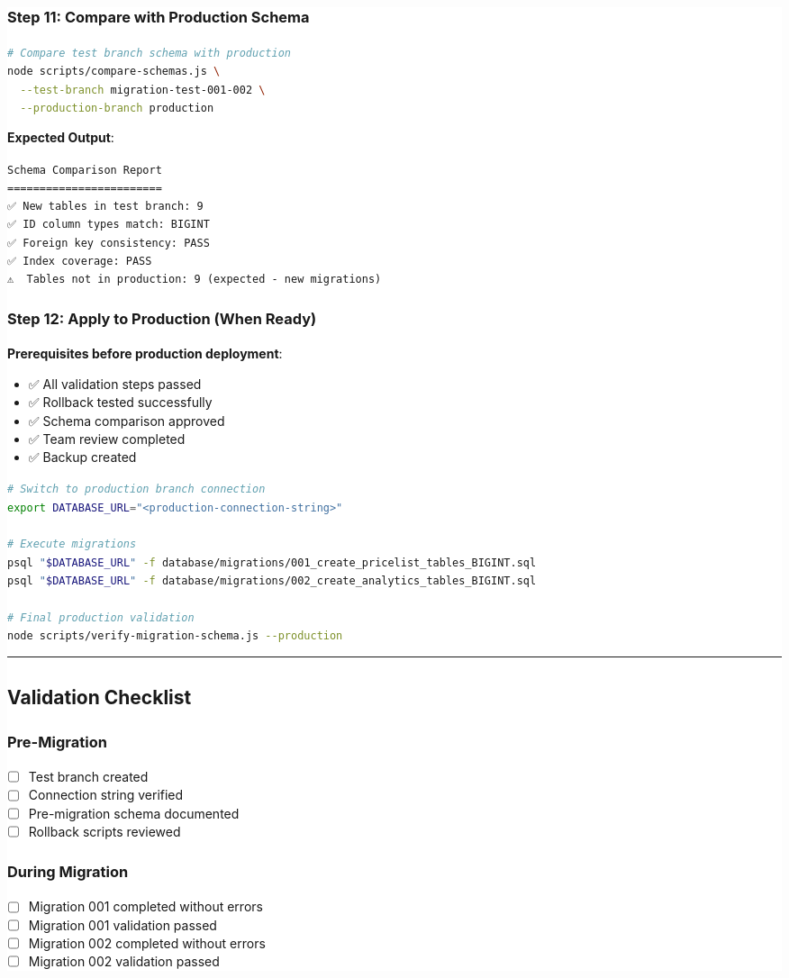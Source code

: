 ### Step 11: Compare with Production Schema

```bash
# Compare test branch schema with production
node scripts/compare-schemas.js \
  --test-branch migration-test-001-002 \
  --production-branch production
```

**Expected Output**:
```
Schema Comparison Report
========================
✅ New tables in test branch: 9
✅ ID column types match: BIGINT
✅ Foreign key consistency: PASS
✅ Index coverage: PASS
⚠️  Tables not in production: 9 (expected - new migrations)
```

### Step 12: Apply to Production (When Ready)

**Prerequisites before production deployment**:
- ✅ All validation steps passed
- ✅ Rollback tested successfully
- ✅ Schema comparison approved
- ✅ Team review completed
- ✅ Backup created

```bash
# Switch to production branch connection
export DATABASE_URL="<production-connection-string>"

# Execute migrations
psql "$DATABASE_URL" -f database/migrations/001_create_pricelist_tables_BIGINT.sql
psql "$DATABASE_URL" -f database/migrations/002_create_analytics_tables_BIGINT.sql

# Final production validation
node scripts/verify-migration-schema.js --production
```

---

## Validation Checklist

### Pre-Migration
- [ ] Test branch created
- [ ] Connection string verified
- [ ] Pre-migration schema documented
- [ ] Rollback scripts reviewed

### During Migration
- [ ] Migration 001 completed without errors
- [ ] Migration 001 validation passed
- [ ] Migration 002 completed without errors
- [ ] Migration 002 validation passed
